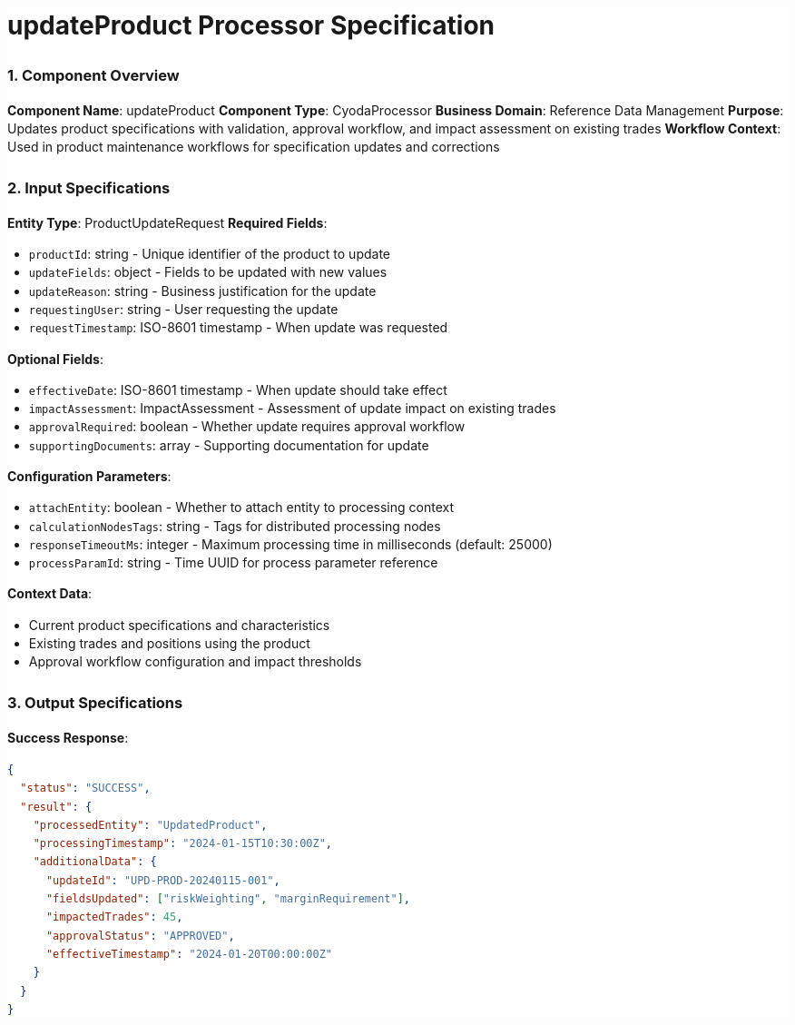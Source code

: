 # updateProduct Processor Specification

### 1. Component Overview
**Component Name**: updateProduct
**Component Type**: CyodaProcessor
**Business Domain**: Reference Data Management
**Purpose**: Updates product specifications with validation, approval workflow, and impact assessment on existing trades
**Workflow Context**: Used in product maintenance workflows for specification updates and corrections

### 2. Input Specifications
**Entity Type**: ProductUpdateRequest
**Required Fields**:
- `productId`: string - Unique identifier of the product to update
- `updateFields`: object - Fields to be updated with new values
- `updateReason`: string - Business justification for the update
- `requestingUser`: string - User requesting the update
- `requestTimestamp`: ISO-8601 timestamp - When update was requested

**Optional Fields**:
- `effectiveDate`: ISO-8601 timestamp - When update should take effect
- `impactAssessment`: ImpactAssessment - Assessment of update impact on existing trades
- `approvalRequired`: boolean - Whether update requires approval workflow
- `supportingDocuments`: array - Supporting documentation for update

**Configuration Parameters**:
- `attachEntity`: boolean - Whether to attach entity to processing context
- `calculationNodesTags`: string - Tags for distributed processing nodes
- `responseTimeoutMs`: integer - Maximum processing time in milliseconds (default: 25000)
- `processParamId`: string - Time UUID for process parameter reference

**Context Data**:
- Current product specifications and characteristics
- Existing trades and positions using the product
- Approval workflow configuration and impact thresholds

### 3. Output Specifications
**Success Response**:
```json
{
  "status": "SUCCESS",
  "result": {
    "processedEntity": "UpdatedProduct",
    "processingTimestamp": "2024-01-15T10:30:00Z",
    "additionalData": {
      "updateId": "UPD-PROD-20240115-001",
      "fieldsUpdated": ["riskWeighting", "marginRequirement"],
      "impactedTrades": 45,
      "approvalStatus": "APPROVED",
      "effectiveTimestamp": "2024-01-20T00:00:00Z"
    }
  }
}
```
